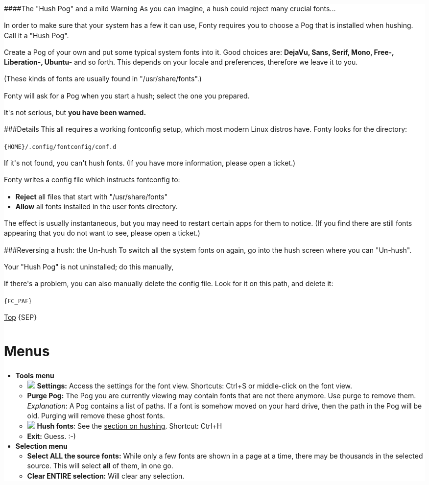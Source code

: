 ####The "Hush Pog" and a mild Warning
As you can imagine, a hush could reject many crucial fonts...

In order to make sure that your system has a few it can use, Fonty requires you to choose a Pog that is installed when hushing. Call it a "Hush Pog". 

Create a Pog of your own and put some typical system fonts into it. Good choices are: **DejaVu, Sans, Serif, Mono, Free-, Liberation-, Ubuntu-** and so forth. This depends on your locale and preferences, therefore we leave it to you.

(These kinds of fonts are usually found in "/usr/share/fonts".)

Fonty will ask for a Pog when you start a hush; select the one you prepared.

It's not serious, but **you have been warned.**

###Details
This all requires a working fontconfig setup, which most modern Linux distros have. Fonty looks for the directory:

	{HOME}/.config/fontconfig/conf.d

If it's not found, you can't hush fonts. (If you have more information, please open a ticket.)

Fonty writes a config file which instructs fontconfig to:

* **Reject** all files that start with "/usr/share/fonts"
* **Allow** all fonts installed in the user fonts directory. 

The effect is usually instantaneous, but you may need to restart certain apps for them to notice. (If you find there are still fonts appearing that you do not want to see, please open a ticket.)



###Reversing a hush: the Un-hush
To switch all the system fonts on again, go into the hush screen where you can "Un-hush". 

Your "Hush Pog" is not uninstalled; do this manually,

If there's a problem, you can also manually delete the config file. Look for it on this path, and delete it:
	
	{FC_PAF}


[Top](#top)
{SEP}

<a name="menus"></a>
Menus
====
* **Tools menu**
  * <img src="{THINGS}/icon_settings.png">&nbsp;**Settings:** Access the settings for 
    the font view. Shortcuts: Ctrl+S or middle-click on the font view.
  * **Purge Pog:** The Pog you are currently viewing may contain fonts that are not there anymore.
    Use purge to remove them.<br>
     *Explanation*: A Pog contains a list of paths. If a font is somehow moved on your hard drive, 
     then the path in the Pog will be old. Purging will remove these ghost fonts.
  * <img src="{THINGS}/icon_hush.png">&nbsp;**Hush fonts**: See the [section on hushing](#hushing). Shortcut: Ctrl+H
  * **Exit:** Guess. :-)
* **Selection menu**
  * **Select ALL the source fonts:** While only a few fonts are shown in a page at a time, there may 
    be thousands in the selected source. This will select **all** of them, in one go.
  * **Clear ENTIRE selection:** Will clear any selection.
